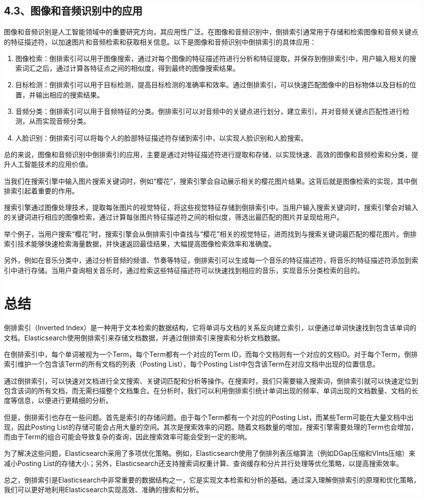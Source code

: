 ## 4.3、图像和音频识别中的应用

图像和音频识别是人工智能领域中的重要研究方向，其应用性广泛。在图像和音频识别中，倒排索引通常用于存储和检索图像和音频关键点的特征描述符，以加速图片和音频检索和获取相关信息。以下是图像和音频识别中倒排索引的具体应用：

1. 图像检索：倒排索引可以用于图像搜索，通过对每个图像的特征描述符进行分析和特征提取，并保存到倒排索引中，用户输入相关的搜索词汇之后，通过计算各特征点之间的相似度，得到最终的图像搜索结果。

2. 目标检测：倒排索引可以用于目标检测，提高目标检测的准确率和效率。通过倒排索引，可以快速匹配图像中的目标物体以及目标的位置，并输出相应的搜索结果。

3. 音频分类：倒排索引可以用于音频特征的分类。倒排索引可以对音频中的关键点进行划分，建立索引，并对音频关键点匹配性进行检测，从而实现音频分类。

4. 人脸识别：倒排索引可以将每个人的脸部特征描述符存储到索引中，以实现人脸识别和人脸搜索。


总的来说，图像和音频识别中倒排索引的应用，主要是通过对特征描述符进行提取和存储，以实现快速、高效的图像和音频检索和分类，提升人工智能技术的应用价值。


当我们在搜索引擎中输入图片搜索关键词时，例如“樱花”，搜索引擎会自动展示相关的樱花图片结果。这背后就是图像检索的实现，其中倒排索引起着重要的作用。

搜索引擎通过图像处理技术，提取每张图片的视觉特征，将这些视觉特征存储到倒排索引中。当用户输入搜索关键词时，搜索引擎会对输入的关键词进行相应的图像检索，通过计算每张图片特征描述符之间的相似度，筛选出最匹配的图片并呈现给用户。

举个例子，当用户搜索“樱花”时，搜索引擎会从倒排索引中查找与“樱花”相关的视觉特征，进而找到与搜索关键词最匹配的樱花图片。倒排索引技术能够快速检索海量数据，并快速返回最佳结果，大幅提高图像检索效率和准确度。

另外，例如在音乐分类中，通过分析音频的频谱、节奏等特征，倒排索引可以生成每一个音乐的特征描述符，将音乐的特征描述符添加到索引中进行存储。当用户查询相关音乐时，通过检索这些特征描述符可以快速找到相应的音乐，实现音乐分类检索的目的。



# 总结

倒排索引（Inverted Index）是一种用于文本检索的数据结构，它将单词与文档的关系反向建立索引，以便通过单词快速找到包含该单词的文档。Elasticsearch使用倒排索引来存储文档数据，并通过倒排索引来搜索和分析文档数据。

在倒排索引中，每个单词被视为一个Term，每个Term都有一个对应的Term ID，而每个文档则有一个对应的文档ID。对于每个Term，倒排索引维护一个包含该Term的所有文档的列表（Posting List），每个Posting List中包含该Term在对应文档中出现的位置信息。

通过倒排索引，可以快速对文档进行全文搜索、关键词匹配和分析等操作。在搜索时，我们只需要输入搜索词，倒排索引就可以快速定位到包含该词的所有文档，而无需扫描整个文档集合。在分析时，我们可以利用倒排索引统计单词出现的频率、单词出现的文档数量、文档的长度等信息，以便进行更精细的分析。

但是，倒排索引也存在一些问题。首先是索引的存储问题。由于每个Term都有一个对应的Posting List，而某些Term可能在大量文档中出现，因此Posting List的存储可能会占用大量的空间。其次是搜索效率的问题。随着文档数量的增加，搜索引擎需要处理的Term也会增加，而由于Term的组合可能会导致复杂的查询，因此搜索效率可能会受到一定的影响。

为了解决这些问题，Elasticsearch采用了多项优化策略。例如，Elasticsearch使用了倒排列表压缩算法（例如DGap压缩和VInts压缩）来减小Posting List的存储大小；另外，Elasticsearch还支持搜索词权重计算、查询缓存和分片并行处理等优化策略，以提高搜索效率。

总之，倒排索引是Elasticsearch中非常重要的数据结构之一，它是实现文本检索和分析的基础。通过深入理解倒排索引的原理和优化策略，我们可以更好地利用Elasticsearch实现高效、准确的搜索和分析。